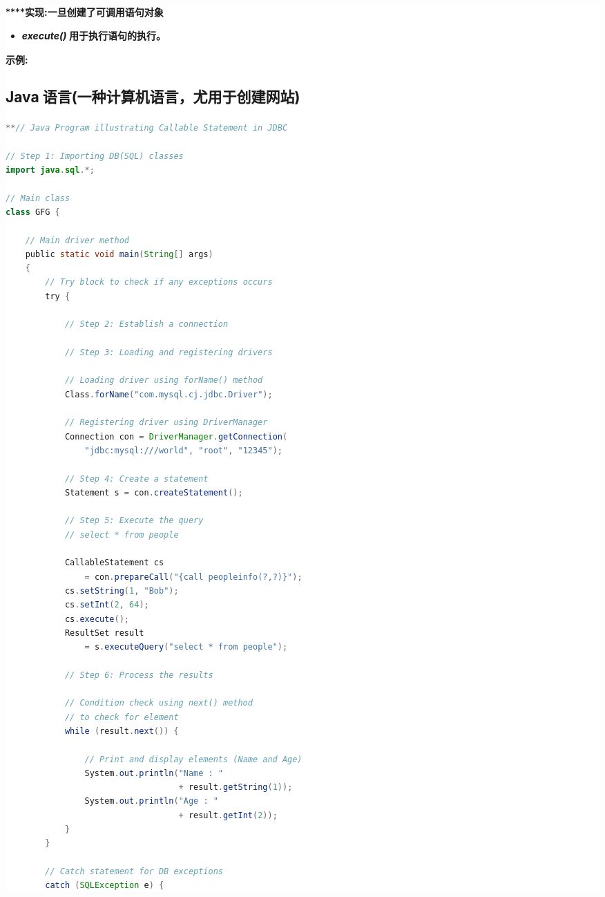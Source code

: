 ******实现:**一旦创建了可调用语句对象****

*   *******execute()*** 用于执行语句的执行。****

******示例:******

## ****Java 语言(一种计算机语言，尤用于创建网站)****

```java
**// Java Program illustrating Callable Statement in JDBC

// Step 1: Importing DB(SQL) classes
import java.sql.*;

// Main class
class GFG {

    // Main driver method
    public static void main(String[] args)
    {
        // Try block to check if any exceptions occurs
        try {

            // Step 2: Establish a connection

            // Step 3: Loading and registering drivers

            // Loading driver using forName() method
            Class.forName("com.mysql.cj.jdbc.Driver");

            // Registering driver using DriverManager
            Connection con = DriverManager.getConnection(
                "jdbc:mysql:///world", "root", "12345");

            // Step 4: Create a statement
            Statement s = con.createStatement();

            // Step 5: Execute the query
            // select * from people

            CallableStatement cs
                = con.prepareCall("{call peopleinfo(?,?)}");
            cs.setString(1, "Bob");
            cs.setInt(2, 64);
            cs.execute();
            ResultSet result
                = s.executeQuery("select * from people");

            // Step 6: Process the results

            // Condition check using next() method
            // to check for element
            while (result.next()) {

                // Print and display elements (Name and Age)
                System.out.println("Name : "
                                   + result.getString(1));
                System.out.println("Age : "
                                   + result.getInt(2));
            }
        }

        // Catch statement for DB exceptions
        catch (SQLException e) {
```